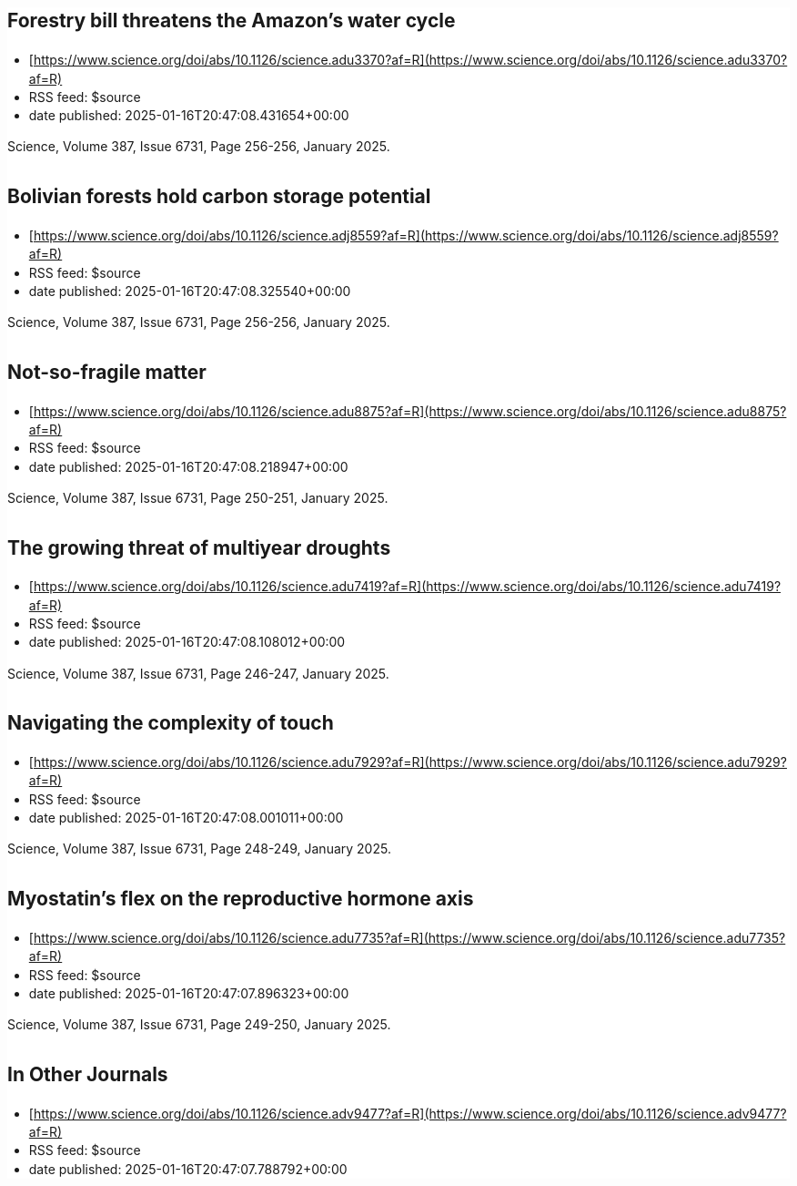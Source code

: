 ## Forestry bill threatens the Amazon’s water cycle
 - [https://www.science.org/doi/abs/10.1126/science.adu3370?af=R](https://www.science.org/doi/abs/10.1126/science.adu3370?af=R)
 - RSS feed: $source
 - date published: 2025-01-16T20:47:08.431654+00:00

Science, Volume 387, Issue 6731, Page 256-256, January 2025. <br/>

## Bolivian forests hold carbon storage potential
 - [https://www.science.org/doi/abs/10.1126/science.adj8559?af=R](https://www.science.org/doi/abs/10.1126/science.adj8559?af=R)
 - RSS feed: $source
 - date published: 2025-01-16T20:47:08.325540+00:00

Science, Volume 387, Issue 6731, Page 256-256, January 2025. <br/>

## Not-so-fragile matter
 - [https://www.science.org/doi/abs/10.1126/science.adu8875?af=R](https://www.science.org/doi/abs/10.1126/science.adu8875?af=R)
 - RSS feed: $source
 - date published: 2025-01-16T20:47:08.218947+00:00

Science, Volume 387, Issue 6731, Page 250-251, January 2025. <br/>

## The growing threat of multiyear droughts
 - [https://www.science.org/doi/abs/10.1126/science.adu7419?af=R](https://www.science.org/doi/abs/10.1126/science.adu7419?af=R)
 - RSS feed: $source
 - date published: 2025-01-16T20:47:08.108012+00:00

Science, Volume 387, Issue 6731, Page 246-247, January 2025. <br/>

## Navigating the complexity of touch
 - [https://www.science.org/doi/abs/10.1126/science.adu7929?af=R](https://www.science.org/doi/abs/10.1126/science.adu7929?af=R)
 - RSS feed: $source
 - date published: 2025-01-16T20:47:08.001011+00:00

Science, Volume 387, Issue 6731, Page 248-249, January 2025. <br/>

## Myostatin’s flex on the reproductive hormone axis
 - [https://www.science.org/doi/abs/10.1126/science.adu7735?af=R](https://www.science.org/doi/abs/10.1126/science.adu7735?af=R)
 - RSS feed: $source
 - date published: 2025-01-16T20:47:07.896323+00:00

Science, Volume 387, Issue 6731, Page 249-250, January 2025. <br/>

## In Other Journals
 - [https://www.science.org/doi/abs/10.1126/science.adv9477?af=R](https://www.science.org/doi/abs/10.1126/science.adv9477?af=R)
 - RSS feed: $source
 - date published: 2025-01-16T20:47:07.788792+00:00
